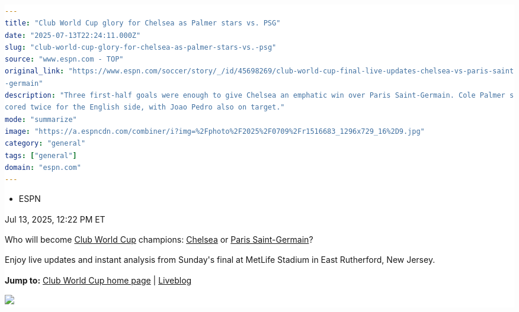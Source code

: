 ```yaml
---
title: "Club World Cup glory for Chelsea as Palmer stars vs. PSG"
date: "2025-07-13T22:24:11.000Z"
slug: "club-world-cup-glory-for-chelsea-as-palmer-stars-vs.-psg"
source: "www.espn.com - TOP"
original_link: "https://www.espn.com/soccer/story/_/id/45698269/club-world-cup-final-live-updates-chelsea-vs-paris-saint-germain"
description: "Three first-half goals were enough to give Chelsea an emphatic win over Paris Saint-Germain. Cole Palmer scored twice for the English side, with Joao Pedro also on target."
mode: "summarize"
image: "https://a.espncdn.com/combiner/i?img=%2Fphoto%2F2025%2F0709%2Fr1516683_1296x729_16%2D9.jpg"
category: "general"
tags: ["general"]
domain: "espn.com"
---
```

<div id="readability-page-1" class="page"><div><div><ul><li><p>ESPN</p></li></ul><p><span>Jul 13, 2025, 12:22 PM ET</span></p></div><p>Who will become <a href="https://www.espn.com/soccer/league/_/name/FIFA.CWC">Club World Cup</a> champions: <a href="https://www.espn.com/soccer/team/_/id/363/chelsea">Chelsea</a> or <a data-clubhouse-guid="79843c9e-0fe0-63b4-b591-9affc0dbd517" href="https://www.espn.com/soccer/team?id=160">Paris Saint-Germain</a>?</p><p>Enjoy live updates and instant analysis from Sunday's final at MetLife Stadium in East Rutherford, New Jersey.</p><p><strong>Jump to:</strong> <a href="https://www.espn.com/soccer/league/_/name/FIFA.CWC">Club World Cup home page</a> | <a href="http://preview.espn.go.com/soccer/story/_/id/45698269/club-world-cup-final-live-updates-chelsea-vs-paris-saint-germain#LIVE">Liveblog</a></p><p><img src="https://a.espncdn.com/i/infographics/20170710_nfl_fpr/charts/_end_rule.png" width="100%"></p>
</div></div>